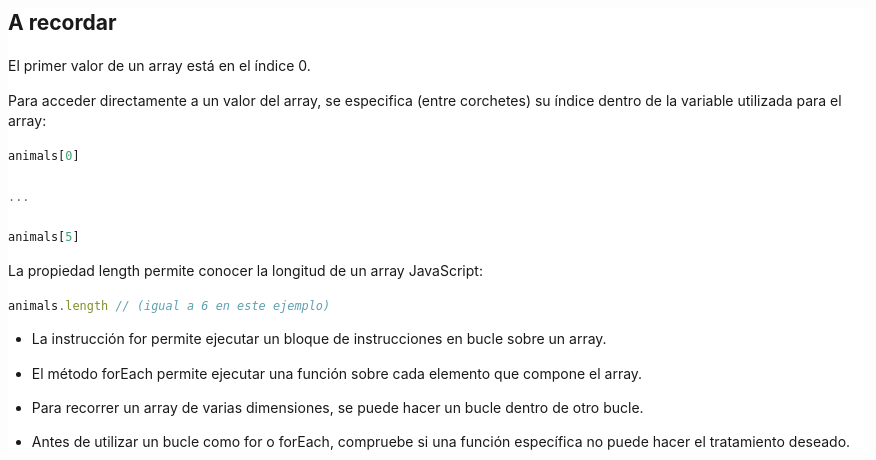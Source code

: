 ## A recordar
El primer valor de un array está en el índice 0.

Para acceder directamente a un valor del array, se especifica (entre corchetes) su índice dentro de la variable utilizada para el array:

```javascript
animals[0]

...

animals[5]
```
La propiedad length permite conocer la longitud de un array JavaScript:

```javascript
animals.length // (igual a 6 en este ejemplo)
```

- La instrucción for permite ejecutar un bloque de instrucciones en bucle sobre un array.

- El método forEach permite ejecutar una función sobre cada elemento que compone el array.

- Para recorrer un array de varias dimensiones, se puede hacer un bucle dentro de otro bucle.

- Antes de utilizar un bucle como for o forEach, compruebe si una función específica no puede hacer el tratamiento deseado.